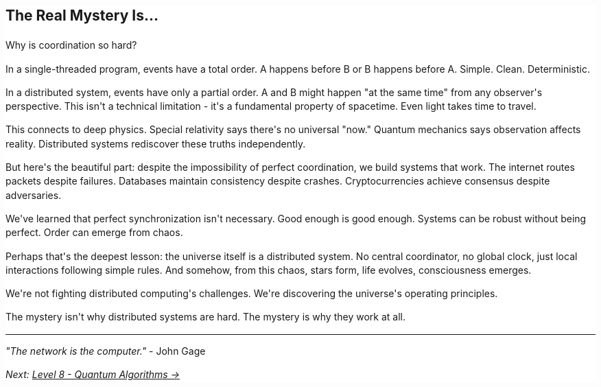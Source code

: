 ## The Real Mystery Is...

Why is coordination so hard?

In a single-threaded program, events have a total order. A happens before B or B happens before A. Simple. Clean. Deterministic.

In a distributed system, events have only a partial order. A and B might happen "at the same time" from any observer's perspective. This isn't a technical limitation - it's a fundamental property of spacetime. Even light takes time to travel.

This connects to deep physics. Special relativity says there's no universal "now." Quantum mechanics says observation affects reality. Distributed systems rediscover these truths independently.

But here's the beautiful part: despite the impossibility of perfect coordination, we build systems that work. The internet routes packets despite failures. Databases maintain consistency despite crashes. Cryptocurrencies achieve consensus despite adversaries.

We've learned that perfect synchronization isn't necessary. Good enough is good enough. Systems can be robust without being perfect. Order can emerge from chaos.

Perhaps that's the deepest lesson: the universe itself is a distributed system. No central coordinator, no global clock, just local interactions following simple rules. And somehow, from this chaos, stars form, life evolves, consciousness emerges.

We're not fighting distributed computing's challenges. We're discovering the universe's operating principles.

The mystery isn't why distributed systems are hard. The mystery is why they work at all.

---

*"The network is the computer."* - John Gage

*Next: [Level 8 - Quantum Algorithms →](L8_Quantum_Algorithms.md)*